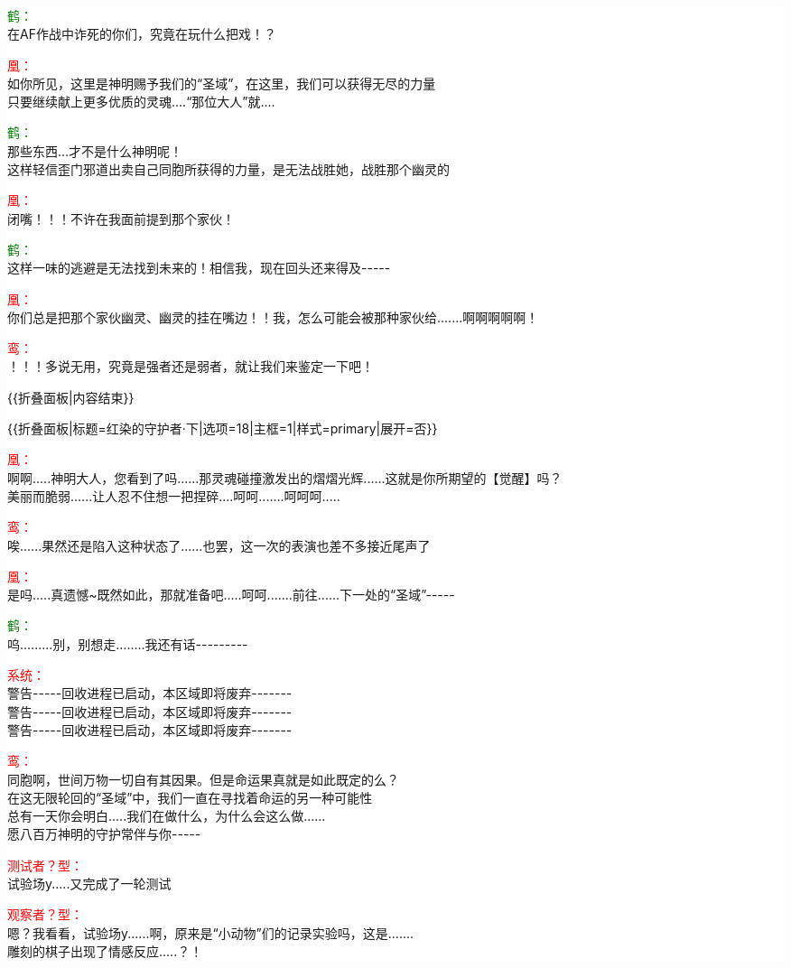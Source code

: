 <span style="color:green;">鹤：</span><br>
在AF作战中诈死的你们，究竟在玩什么把戏！？

<span style="color:red;">凰：</span><br>
如你所见，这里是神明赐予我们的“圣域”，在这里，我们可以获得无尽的力量<br>
只要继续献上更多优质的灵魂....“那位大人”就....

<span style="color:green;">鹤：</span><br>
那些东西...才不是什么神明呢！<br>
这样轻信歪门邪道出卖自己同胞所获得的力量，是无法战胜她，战胜那个幽灵的

<span style="color:red;">凰：</span><br>
闭嘴！！！不许在我面前提到那个家伙！

<span style="color:green;">鹤：</span><br>
这样一味的逃避是无法找到未来的！相信我，现在回头还来得及-----

<span style="color:red;">凰：</span><br>
你们总是把那个家伙幽灵、幽灵的挂在嘴边！！我，怎么可能会被那种家伙给.......啊啊啊啊啊！

<span style="color:red;">鸾：</span><br>
！！！多说无用，究竟是强者还是弱者，就让我们来鉴定一下吧！

{{折叠面板|内容结束}}

{{折叠面板|标题=红染的守护者·下|选项=18|主框=1|样式=primary|展开=否}}

<span style="color:red;">凰：</span><br>
啊啊.....神明大人，您看到了吗......那灵魂碰撞激发出的熠熠光辉......这就是你所期望的【觉醒】吗？<br>
美丽而脆弱......让人忍不住想一把捏碎....呵呵.......呵呵呵.....

<span style="color:red;">鸾：</span><br>
唉......果然还是陷入这种状态了......也罢，这一次的表演也差不多接近尾声了

<span style="color:red;">凰：</span><br>
是吗.....真遗憾~既然如此，那就准备吧.....呵呵.......前往......下一处的“圣域”-----

<span style="color:green;">鹤：</span><br>
呜.........别，别想走........我还有话---------

<span style="color:red;">系统：</span><br>
警告-----回收进程已启动，本区域即将废弃-------<br>
警告-----回收进程已启动，本区域即将废弃-------<br>
警告-----回收进程已启动，本区域即将废弃-------


<span style="color:red;">鸾：</span><br>
同胞啊，世间万物一切自有其因果。但是命运果真就是如此既定的么？<br>
在这无限轮回的“圣域”中，我们一直在寻找着命运的另一种可能性<br>
总有一天你会明白.....我们在做什么，为什么会这么做......<br>
愿八百万神明的守护常伴与你-----


<span style="color:red;">测试者？型：</span><br>
试验场y.....又完成了一轮测试

<span style="color:red;">观察者？型：</span><br>
嗯？我看看，试验场y......啊，原来是“小动物”们的记录实验吗，这是.......<br>
雕刻的棋子出现了情感反应.....？！
